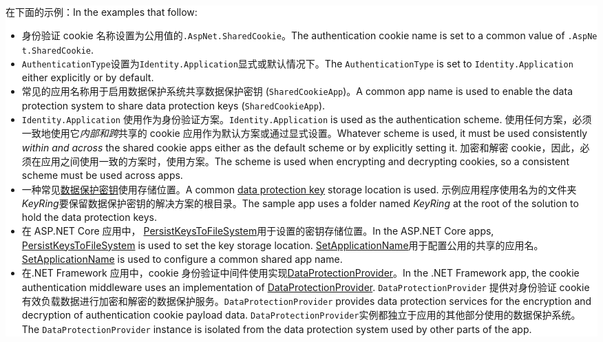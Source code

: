 <span data-ttu-id="d8c02-113">在下面的示例：</span><span class="sxs-lookup"><span data-stu-id="d8c02-113">In the examples that follow:</span></span>

* <span data-ttu-id="d8c02-114">身份验证 cookie 名称设置为公用值的`.AspNet.SharedCookie`。</span><span class="sxs-lookup"><span data-stu-id="d8c02-114">The authentication cookie name is set to a common value of `.AspNet.SharedCookie`.</span></span>
* <span data-ttu-id="d8c02-115">`AuthenticationType`设置为`Identity.Application`显式或默认情况下。</span><span class="sxs-lookup"><span data-stu-id="d8c02-115">The `AuthenticationType` is set to `Identity.Application` either explicitly or by default.</span></span>
* <span data-ttu-id="d8c02-116">常见的应用名称用于启用数据保护系统共享数据保护密钥 (`SharedCookieApp`)。</span><span class="sxs-lookup"><span data-stu-id="d8c02-116">A common app name is used to enable the data protection system to share data protection keys (`SharedCookieApp`).</span></span>
* <span data-ttu-id="d8c02-117">`Identity.Application` 使用作为身份验证方案。</span><span class="sxs-lookup"><span data-stu-id="d8c02-117">`Identity.Application` is used as the authentication scheme.</span></span> <span data-ttu-id="d8c02-118">使用任何方案，必须一致地使用它*内部和跨*共享的 cookie 应用作为默认方案或通过显式设置。</span><span class="sxs-lookup"><span data-stu-id="d8c02-118">Whatever scheme is used, it must be used consistently *within and across* the shared cookie apps either as the default scheme or by explicitly setting it.</span></span> <span data-ttu-id="d8c02-119">加密和解密 cookie，因此，必须在应用之间使用一致的方案时，使用方案。</span><span class="sxs-lookup"><span data-stu-id="d8c02-119">The scheme is used when encrypting and decrypting cookies, so a consistent scheme must be used across apps.</span></span>
* <span data-ttu-id="d8c02-120">一种常见[数据保护密钥](xref:security/data-protection/implementation/key-management)使用存储位置。</span><span class="sxs-lookup"><span data-stu-id="d8c02-120">A common [data protection key](xref:security/data-protection/implementation/key-management) storage location is used.</span></span> <span data-ttu-id="d8c02-121">示例应用程序使用名为的文件夹*KeyRing*要保留数据保护密钥的解决方案的根目录。</span><span class="sxs-lookup"><span data-stu-id="d8c02-121">The sample app uses a folder named *KeyRing* at the root of the solution to hold the data protection keys.</span></span>
* <span data-ttu-id="d8c02-122">在 ASP.NET Core 应用中， [PersistKeysToFileSystem](/dotnet/api/microsoft.aspnetcore.dataprotection.dataprotectionbuilderextensions.persistkeystofilesystem)用于设置的密钥存储位置。</span><span class="sxs-lookup"><span data-stu-id="d8c02-122">In the ASP.NET Core apps, [PersistKeysToFileSystem](/dotnet/api/microsoft.aspnetcore.dataprotection.dataprotectionbuilderextensions.persistkeystofilesystem) is used to set the key storage location.</span></span> <span data-ttu-id="d8c02-123">[SetApplicationName](/dotnet/api/microsoft.aspnetcore.dataprotection.dataprotectionbuilderextensions.setapplicationname)用于配置公用的共享的应用名。</span><span class="sxs-lookup"><span data-stu-id="d8c02-123">[SetApplicationName](/dotnet/api/microsoft.aspnetcore.dataprotection.dataprotectionbuilderextensions.setapplicationname) is used to configure a common shared app name.</span></span>
* <span data-ttu-id="d8c02-124">在.NET Framework 应用中，cookie 身份验证中间件使用实现[DataProtectionProvider](/dotnet/api/microsoft.aspnetcore.dataprotection.dataprotectionprovider)。</span><span class="sxs-lookup"><span data-stu-id="d8c02-124">In the .NET Framework app, the cookie authentication middleware uses an implementation of [DataProtectionProvider](/dotnet/api/microsoft.aspnetcore.dataprotection.dataprotectionprovider).</span></span> <span data-ttu-id="d8c02-125">`DataProtectionProvider` 提供对身份验证 cookie 有效负载数据进行加密和解密的数据保护服务。</span><span class="sxs-lookup"><span data-stu-id="d8c02-125">`DataProtectionProvider` provides data protection services for the encryption and decryption of authentication cookie payload data.</span></span> <span data-ttu-id="d8c02-126">`DataProtectionProvider`实例都独立于应用的其他部分使用的数据保护系统。</span><span class="sxs-lookup"><span data-stu-id="d8c02-126">The `DataProtectionProvider` instance is isolated from the data protection system used by other parts of the app.</span></span>